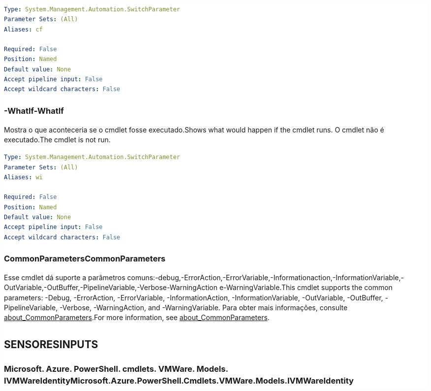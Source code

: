 ```yaml
Type: System.Management.Automation.SwitchParameter
Parameter Sets: (All)
Aliases: cf

Required: False
Position: Named
Default value: None
Accept pipeline input: False
Accept wildcard characters: False
```

### <span data-ttu-id="eb483-123">-WhatIf</span><span class="sxs-lookup"><span data-stu-id="eb483-123">-WhatIf</span></span>
<span data-ttu-id="eb483-124">Mostra o que aconteceria se o cmdlet fosse executado.</span><span class="sxs-lookup"><span data-stu-id="eb483-124">Shows what would happen if the cmdlet runs.</span></span>
<span data-ttu-id="eb483-125">O cmdlet não é executado.</span><span class="sxs-lookup"><span data-stu-id="eb483-125">The cmdlet is not run.</span></span>

```yaml
Type: System.Management.Automation.SwitchParameter
Parameter Sets: (All)
Aliases: wi

Required: False
Position: Named
Default value: None
Accept pipeline input: False
Accept wildcard characters: False
```

### <span data-ttu-id="eb483-126">CommonParameters</span><span class="sxs-lookup"><span data-stu-id="eb483-126">CommonParameters</span></span>
<span data-ttu-id="eb483-127">Esse cmdlet dá suporte a parâmetros comuns:-debug,-ErrorAction,-ErrorVariable,-Informationaction,-InformationVariable,-OutVariable,-OutBuffer,-PipelineVariable,-Verbose-WarningAction e-WarningVariable.</span><span class="sxs-lookup"><span data-stu-id="eb483-127">This cmdlet supports the common parameters: -Debug, -ErrorAction, -ErrorVariable, -InformationAction, -InformationVariable, -OutVariable, -OutBuffer, -PipelineVariable, -Verbose, -WarningAction, and -WarningVariable.</span></span> <span data-ttu-id="eb483-128">Para obter mais informações, consulte [about_CommonParameters](http://go.microsoft.com/fwlink/?LinkID=113216).</span><span class="sxs-lookup"><span data-stu-id="eb483-128">For more information, see [about_CommonParameters](http://go.microsoft.com/fwlink/?LinkID=113216).</span></span>

## <span data-ttu-id="eb483-129">SENSORES</span><span class="sxs-lookup"><span data-stu-id="eb483-129">INPUTS</span></span>

### <span data-ttu-id="eb483-130">Microsoft. Azure. PowerShell. cmdlets. VMWare. Models. IVMWareIdentity</span><span class="sxs-lookup"><span data-stu-id="eb483-130">Microsoft.Azure.PowerShell.Cmdlets.VMWare.Models.IVMWareIdentity</span></span>
